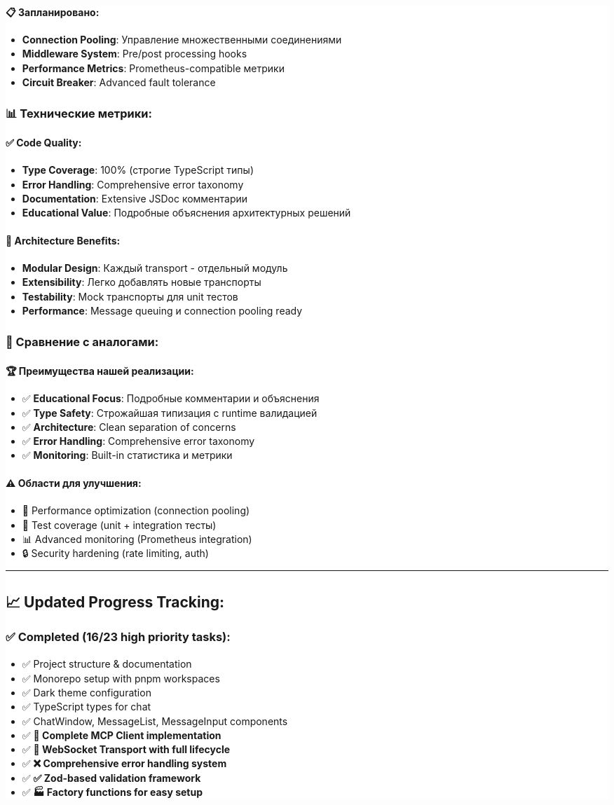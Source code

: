 #### 📋 Запланировано:
- **Connection Pooling**: Управление множественными соединениями
- **Middleware System**: Pre/post processing hooks
- **Performance Metrics**: Prometheus-compatible метрики
- **Circuit Breaker**: Advanced fault tolerance

### 📊 Технические метрики:

#### ✅ Code Quality:
- **Type Coverage**: 100% (строгие TypeScript типы)
- **Error Handling**: Comprehensive error taxonomy
- **Documentation**: Extensive JSDoc комментарии
- **Educational Value**: Подробные объяснения архитектурных решений

#### 🔧 Architecture Benefits:
- **Modular Design**: Каждый transport - отдельный модуль
- **Extensibility**: Легко добавлять новые транспорты
- **Testability**: Mock транспорты для unit тестов
- **Performance**: Message queuing и connection pooling ready

### 🎯 Сравнение с аналогами:

#### 🏆 **Преимущества нашей реализации**:
- ✅ **Educational Focus**: Подробные комментарии и объяснения
- ✅ **Type Safety**: Строжайшая типизация с runtime валидацией
- ✅ **Architecture**: Clean separation of concerns
- ✅ **Error Handling**: Comprehensive error taxonomy
- ✅ **Monitoring**: Built-in статистика и метрики

#### ⚠️ **Области для улучшения**:
- 🔄 Performance optimization (connection pooling)
- 🧪 Test coverage (unit + integration тесты)
- 📊 Advanced monitoring (Prometheus integration)
- 🔒 Security hardening (rate limiting, auth)

---

## 📈 Updated Progress Tracking:

### ✅ Completed (16/23 high priority tasks):
- ✅ Project structure & documentation
- ✅ Monorepo setup with pnpm workspaces
- ✅ Dark theme configuration
- ✅ TypeScript types for chat
- ✅ ChatWindow, MessageList, MessageInput components
- ✅ **🔌 Complete MCP Client implementation**
- ✅ **📡 WebSocket Transport with full lifecycle**
- ✅ **❌ Comprehensive error handling system**
- ✅ **✅ Zod-based validation framework**
- ✅ **🏭 Factory functions for easy setup**
